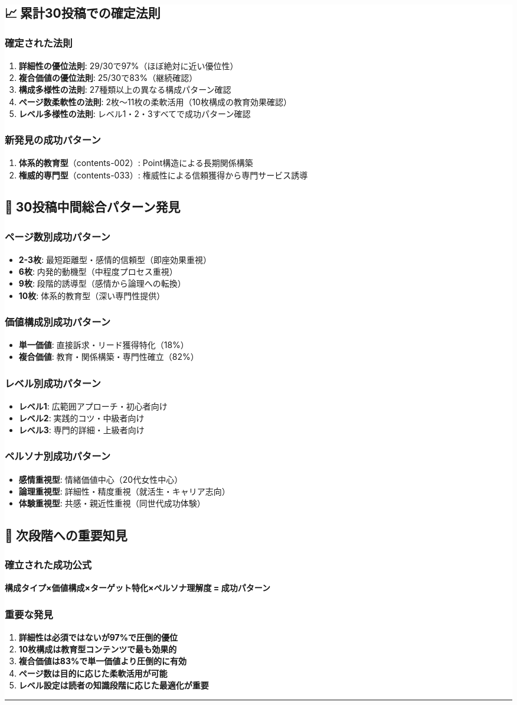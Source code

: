 ## 📈 累計30投稿での確定法則

### 確定された法則
1. **詳細性の優位法則**: 29/30で97%（ほぼ絶対に近い優位性）
2. **複合価値の優位法則**: 25/30で83%（継続確認）
3. **構成多様性の法則**: 27種類以上の異なる構成パターン確認
4. **ページ数柔軟性の法則**: 2枚～11枚の柔軟活用（10枚構成の教育効果確認）
5. **レベル多様性の法則**: レベル1・2・3すべてで成功パターン確認

### 新発見の成功パターン
1. **体系的教育型**（contents-002）: Point構造による長期関係構築
2. **権威的専門型**（contents-033）: 権威性による信頼獲得から専門サービス誘導

## 🎯 30投稿中間総合パターン発見

### ページ数別成功パターン
- **2-3枚**: 最短距離型・感情的信頼型（即座効果重視）
- **6枚**: 内発的動機型（中程度プロセス重視）
- **9枚**: 段階的誘導型（感情から論理への転換）
- **10枚**: 体系的教育型（深い専門性提供）

### 価値構成別成功パターン
- **単一価値**: 直接訴求・リード獲得特化（18%）
- **複合価値**: 教育・関係構築・専門性確立（82%）

### レベル別成功パターン
- **レベル1**: 広範囲アプローチ・初心者向け
- **レベル2**: 実践的コツ・中級者向け
- **レベル3**: 専門的詳細・上級者向け

### ペルソナ別成功パターン
- **感情重視型**: 情緒価値中心（20代女性中心）
- **論理重視型**: 詳細性・精度重視（就活生・キャリア志向）
- **体験重視型**: 共感・親近性重視（同世代成功体験）

## 📝 次段階への重要知見

### 確立された成功公式
**構成タイプ×価値構成×ターゲット特化×ペルソナ理解度 = 成功パターン**

### 重要な発見
1. **詳細性は必須ではないが97%で圧倒的優位**
2. **10枚構成は教育型コンテンツで最も効果的**
3. **複合価値は83%で単一価値より圧倒的に有効**
4. **ページ数は目的に応じた柔軟活用が可能**
5. **レベル設定は読者の知識段階に応じた最適化が重要**

---